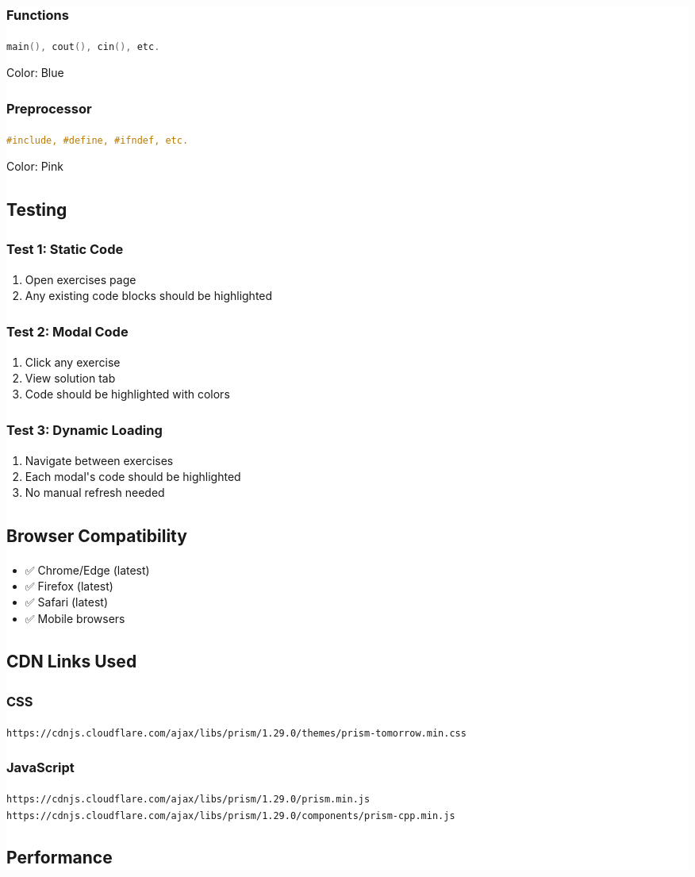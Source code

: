 ### Functions
```cpp
main(), cout(), cin(), etc.
```
Color: Blue

### Preprocessor
```cpp
#include, #define, #ifndef, etc.
```
Color: Pink

## Testing

### Test 1: Static Code
1. Open exercises page
2. Any existing code blocks should be highlighted

### Test 2: Modal Code
1. Click any exercise
2. View solution tab
3. Code should be highlighted with colors

### Test 3: Dynamic Loading
1. Navigate between exercises
2. Each modal's code should be highlighted
3. No manual refresh needed

## Browser Compatibility

- ✅ Chrome/Edge (latest)
- ✅ Firefox (latest)
- ✅ Safari (latest)
- ✅ Mobile browsers

## CDN Links Used

### CSS
```html
https://cdnjs.cloudflare.com/ajax/libs/prism/1.29.0/themes/prism-tomorrow.min.css
```

### JavaScript
```html
https://cdnjs.cloudflare.com/ajax/libs/prism/1.29.0/prism.min.js
https://cdnjs.cloudflare.com/ajax/libs/prism/1.29.0/components/prism-cpp.min.js
```

## Performance
